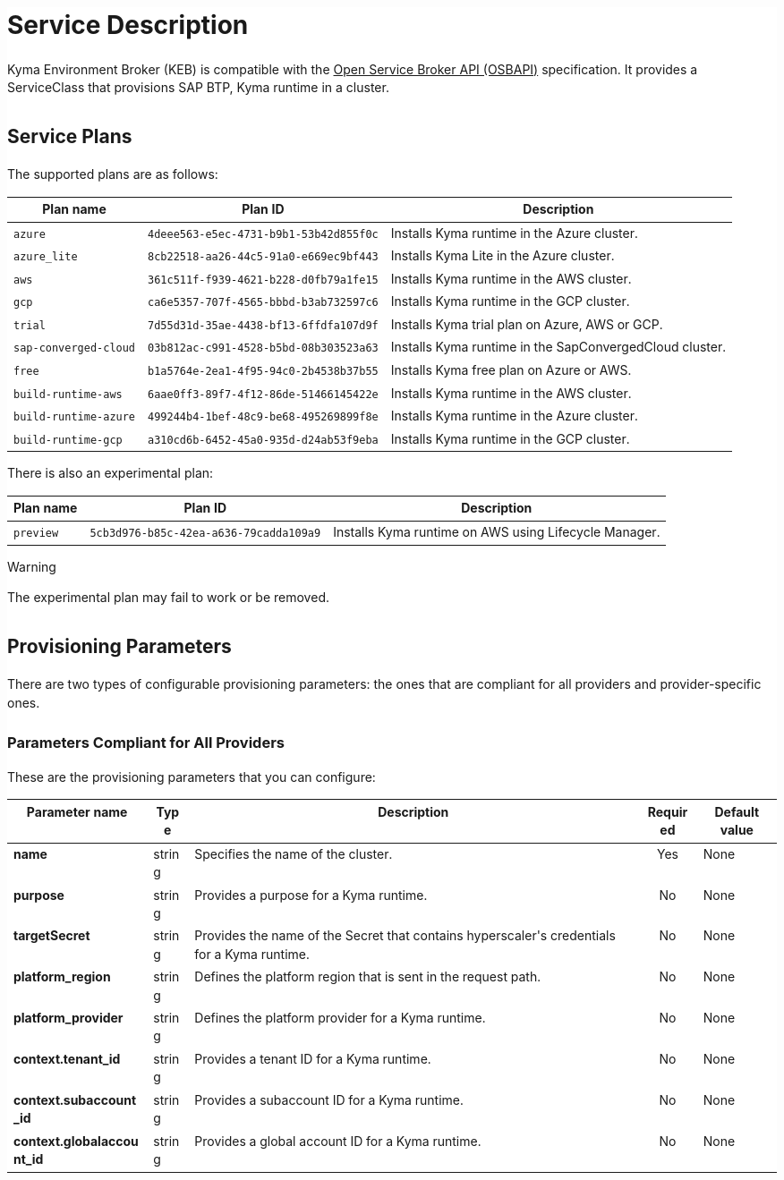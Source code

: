 # Service Description

Kyma Environment Broker (KEB) is compatible with the [Open Service Broker API (OSBAPI)](https://www.openservicebrokerapi.org/) specification. It provides a ServiceClass that provisions SAP BTP, Kyma runtime in a cluster.

## Service Plans

The supported plans are as follows:

| Plan name             | Plan ID                                | Description                                             |
|-----------------------|----------------------------------------|---------------------------------------------------------|
| `azure`               | `4deee563-e5ec-4731-b9b1-53b42d855f0c` | Installs Kyma runtime in the Azure cluster.             |
| `azure_lite`          | `8cb22518-aa26-44c5-91a0-e669ec9bf443` | Installs Kyma Lite in the Azure cluster.                |
| `aws`                 | `361c511f-f939-4621-b228-d0fb79a1fe15` | Installs Kyma runtime in the AWS cluster.               |
| `gcp`                 | `ca6e5357-707f-4565-bbbd-b3ab732597c6` | Installs Kyma runtime in the GCP cluster.               |
| `trial`               | `7d55d31d-35ae-4438-bf13-6ffdfa107d9f` | Installs Kyma trial plan on Azure, AWS or GCP.          |
| `sap-converged-cloud` | `03b812ac-c991-4528-b5bd-08b303523a63` | Installs Kyma runtime in the SapConvergedCloud cluster. |
| `free`                | `b1a5764e-2ea1-4f95-94c0-2b4538b37b55` | Installs Kyma free plan on Azure or AWS.                |
| `build-runtime-aws`   | `6aae0ff3-89f7-4f12-86de-51466145422e` | Installs Kyma runtime in the AWS cluster.               |
| `build-runtime-azure` | `499244b4-1bef-48c9-be68-495269899f8e` | Installs Kyma runtime in the Azure cluster.             |
| `build-runtime-gcp`   | `a310cd6b-6452-45a0-935d-d24ab53f9eba` | Installs Kyma runtime in the GCP cluster.               |

There is also an experimental plan:

| Plan name | Plan ID                                | Description                                           |
|-----------|----------------------------------------|-------------------------------------------------------|
| `preview` | `5cb3d976-b85c-42ea-a636-79cadda109a9` | Installs Kyma runtime on AWS using Lifecycle Manager. |

> [!WARNING]
> The experimental plan may fail to work or be removed.

## Provisioning Parameters

There are two types of configurable provisioning parameters: the ones that are compliant for all providers and provider-specific ones.

### Parameters Compliant for All Providers

These are the provisioning parameters that you can configure:

| Parameter name                                   | Type   | Description                                                                                                      | Required | Default value   |
|--------------------------------------------------|--------|------------------------------------------------------------------------------------------------------------------|:--------:|-----------------|
| **name**                                         | string | Specifies the name of the cluster.                                                                               |   Yes    | None            |
| **purpose**                                      | string | Provides a purpose for a Kyma runtime.                                                                           |    No    | None            |
| **targetSecret**                                 | string | Provides the name of the Secret that contains hyperscaler's credentials for a Kyma runtime.                      |    No    | None            |
| **platform_region**                              | string | Defines the platform region that is sent in the request path.                                                    |    No    | None            |
| **platform_provider**                            | string | Defines the platform provider for a Kyma runtime.                                                                |    No    | None            |
| **context.tenant_id**                            | string | Provides a tenant ID for a Kyma runtime.                                                                         |    No    | None            |
| **context.subaccount_id**                        | string | Provides a subaccount ID for a Kyma runtime.                                                                     |    No    | None            |
| **context.globalaccount_id**                     | string | Provides a global account ID for a Kyma runtime.                                                                 |    No    | None            |